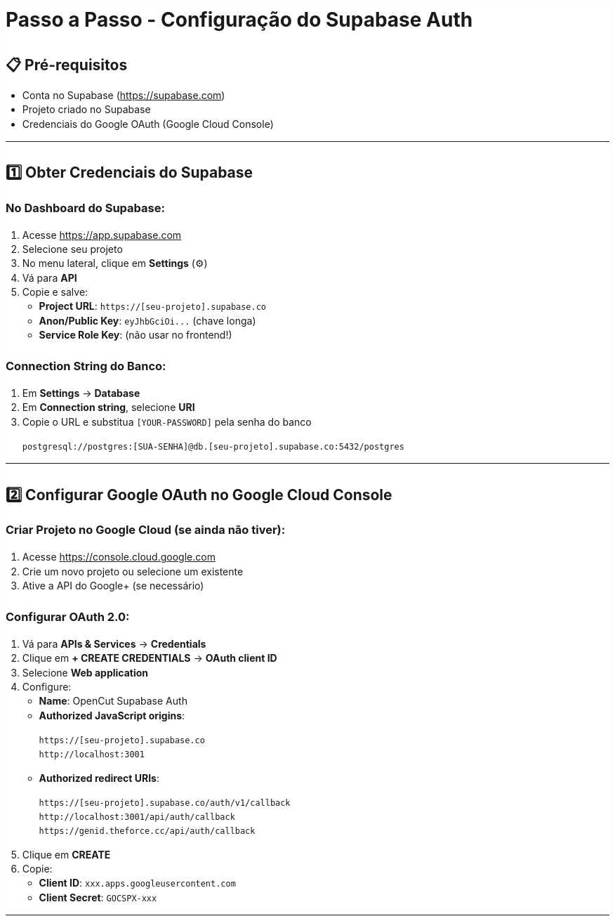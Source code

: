 # Passo a Passo - Configuração do Supabase Auth

## 📋 Pré-requisitos
- Conta no Supabase (https://supabase.com)
- Projeto criado no Supabase
- Credenciais do Google OAuth (Google Cloud Console)

---

## 1️⃣ Obter Credenciais do Supabase

### No Dashboard do Supabase:
1. Acesse https://app.supabase.com
2. Selecione seu projeto
3. No menu lateral, clique em **Settings** (⚙️)
4. Vá para **API**
5. Copie e salve:
   - **Project URL**: `https://[seu-projeto].supabase.co`
   - **Anon/Public Key**: `eyJhbGciOi...` (chave longa)
   - **Service Role Key**: (não usar no frontend!)

### Connection String do Banco:
1. Em **Settings** → **Database**
2. Em **Connection string**, selecione **URI**
3. Copie o URL e substitua `[YOUR-PASSWORD]` pela senha do banco
   ```
   postgresql://postgres:[SUA-SENHA]@db.[seu-projeto].supabase.co:5432/postgres
   ```

---

## 2️⃣ Configurar Google OAuth no Google Cloud Console

### Criar Projeto no Google Cloud (se ainda não tiver):
1. Acesse https://console.cloud.google.com
2. Crie um novo projeto ou selecione um existente
3. Ative a API do Google+ (se necessário)

### Configurar OAuth 2.0:
1. Vá para **APIs & Services** → **Credentials**
2. Clique em **+ CREATE CREDENTIALS** → **OAuth client ID**
3. Selecione **Web application**
4. Configure:
   - **Name**: OpenCut Supabase Auth
   - **Authorized JavaScript origins**:
     ```
     https://[seu-projeto].supabase.co
     http://localhost:3001
     ```
   - **Authorized redirect URIs**:
     ```
     https://[seu-projeto].supabase.co/auth/v1/callback
     http://localhost:3001/api/auth/callback
     https://genid.theforce.cc/api/auth/callback
     ```
5. Clique em **CREATE**
6. Copie:
   - **Client ID**: `xxx.apps.googleusercontent.com`
   - **Client Secret**: `GOCSPX-xxx`

---
